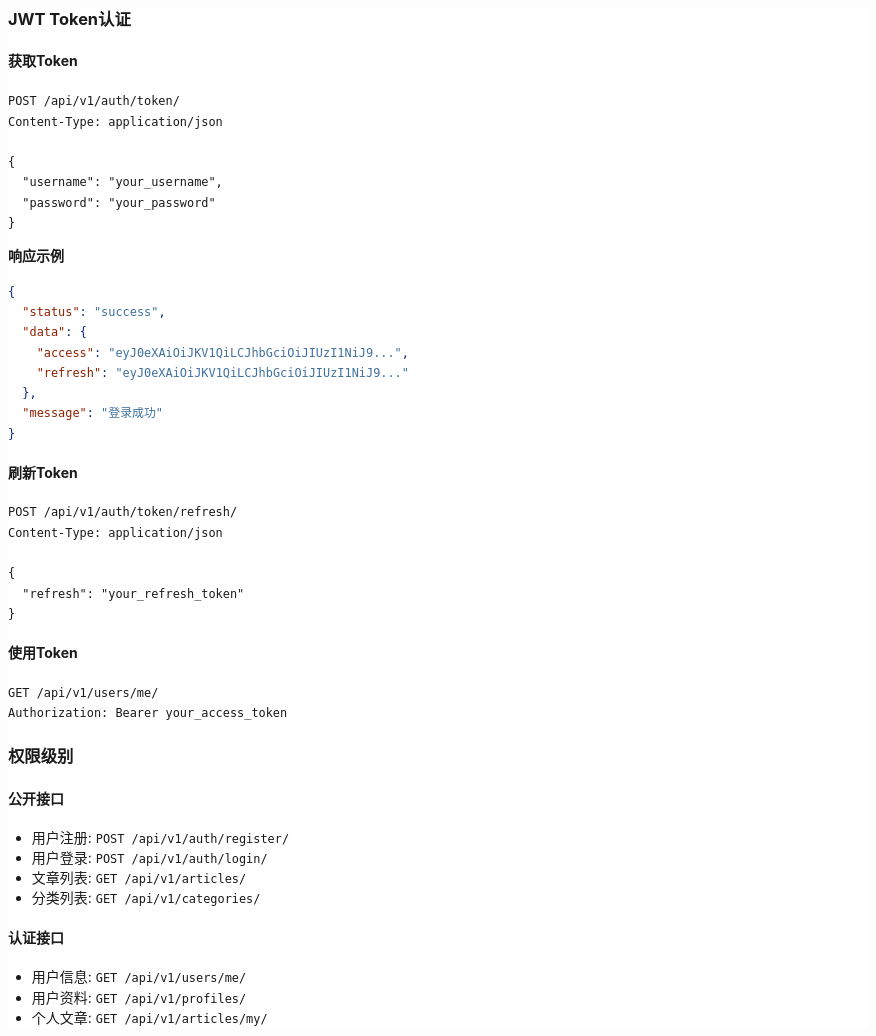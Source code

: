 ### JWT Token认证

#### 获取Token
```http
POST /api/v1/auth/token/
Content-Type: application/json

{
  "username": "your_username",
  "password": "your_password"
}
```

**响应示例**
```json
{
  "status": "success",
  "data": {
    "access": "eyJ0eXAiOiJKV1QiLCJhbGciOiJIUzI1NiJ9...",
    "refresh": "eyJ0eXAiOiJKV1QiLCJhbGciOiJIUzI1NiJ9..."
  },
  "message": "登录成功"
}
```

#### 刷新Token
```http
POST /api/v1/auth/token/refresh/
Content-Type: application/json

{
  "refresh": "your_refresh_token"
}
```

#### 使用Token
```http
GET /api/v1/users/me/
Authorization: Bearer your_access_token
```

### 权限级别

#### 公开接口
- 用户注册: `POST /api/v1/auth/register/`
- 用户登录: `POST /api/v1/auth/login/`
- 文章列表: `GET /api/v1/articles/`
- 分类列表: `GET /api/v1/categories/`

#### 认证接口
- 用户信息: `GET /api/v1/users/me/`
- 用户资料: `GET /api/v1/profiles/`
- 个人文章: `GET /api/v1/articles/my/`
